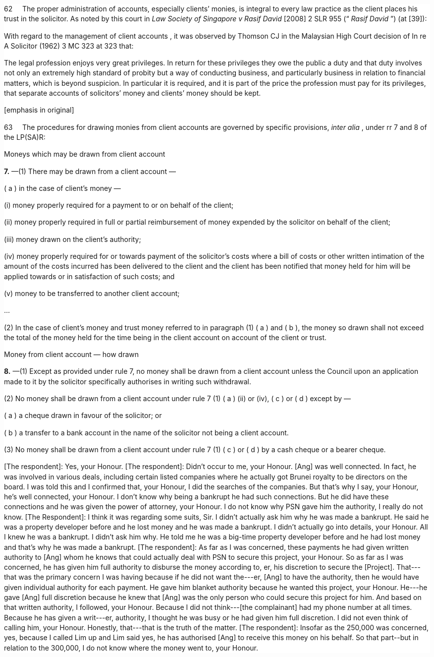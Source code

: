 62     The proper administration of accounts, especially clients’ monies, is integral to every law practice as the client places his trust in the solicitor. As noted by this court in _Law Society of Singapore v Rasif David_ [2008] 2 SLR 955 (“ _Rasif David_ ”) (at [39]): 


 With regard to the management of client accounts , it was observed by Thomson CJ in the Malaysian High Court decision of In re A Solicitor (1962) 3 MC 323 at 323 that: 

 The legal profession enjoys very great privileges. In return for these privileges they owe the public a duty and that duty involves not only an extremely high standard of probity but a way of conducting business, and particularly business in relation to financial matters, which is beyond suspicion. In particular it is required, and it is part of the price the profession must pay for its privileges, that separate accounts of solicitors’ money and clients’ money should be kept. 

 [emphasis in original] 

63     The procedures for drawing monies from client accounts are governed by specific provisions, _inter alia_ , under rr 7 and 8 of the LP(SA)R: 


 Moneys which may be drawn from client account 

**7.** —(1) There may be drawn from a client account — 

 ( a ) in the case of client’s money — 

 (i) money properly required for a payment to or on behalf of the client; 

 (ii) money properly required in full or partial reimbursement of money expended by the solicitor on behalf of the client; 

 (iii) money drawn on the client’s authority; 

 (iv) money properly required for or towards payment of the solicitor’s costs where a bill of costs or other written intimation of the amount of the costs incurred has been delivered to the client and the client has been notified that money held for him will be applied towards or in satisfaction of such costs; and 

 (v) money to be transferred to another client account; 

 ... 

 (2) In the case of client’s money and trust money referred to in paragraph (1) ( a ) and ( b ), the money so drawn shall not exceed the total of the money held for the time being in the client account on account of the client or trust. 

 Money from client account — how drawn 

**8.** —(1) Except as provided under rule 7, no money shall be drawn from a client account unless the Council upon an application made to it by the solicitor specifically authorises in writing such withdrawal. 

 (2) No money shall be drawn from a client account under rule 7 (1) ( a ) (ii) or (iv), ( c ) or ( d ) except by — 

 ( a ) a cheque drawn in favour of the solicitor; or 

 ( b ) a transfer to a bank account in the name of the solicitor not being a client account. 

 (3) No money shall be drawn from a client account under rule 7 (1) ( c ) or ( d ) by a cash cheque or a bearer cheque. 


 [The respondent]: Yes, your Honour. 
 [The respondent]: Didn’t occur to me, your Honour. [Ang] was well connected. In fact, he was involved in various deals, including certain listed companies where he actually got Brunei royalty to be directors on the board. I was told this and I confirmed that, your Honour, I did the searches of the companies. But that’s why I say, your Honour, he’s well connected, your Honour. I don’t know why being a bankrupt he had such connections. But he did have these connections and he was given the power of attorney, your Honour. I do not know why PSN gave him the authority, I really do not know. 
 [The Respondent]: I think it was regarding some suits, Sir. I didn’t actually ask him why he was made a bankrupt. He said he was a property developer before and he lost money and he was made a bankrupt. I didn’t actually go into details, your Honour. All I knew he was a bankrupt. I didn’t ask him why. He told me he was a big-time property developer before and he had lost money and that’s why he was made a bankrupt. 
 [The respondent]: As far as I was concerned, these payments he had given written authority to [Ang] whom he knows that could actually deal with PSN to secure this project, your Honour. So as far as I was concerned, he has given him full authority to disburse the money according to, er, his discretion to secure the [Project]. That---that was the primary concern I was having because if he did not want the---er, [Ang] to have the authority, then he would have given individual authority for each payment. He gave him blanket authority because he wanted this project, your Honour. He---he gave [Ang] full discretion because he knew that [Ang] was the only person who could secure this project for him. And based on that written authority, I followed, your Honour. Because I did not think---[the complainant] had my phone number at all times. Because he has given a writ---er, authority, I thought he was busy or he had given him full discretion. I did not even think of calling him, your Honour. Honestly, that---that is the truth of the matter. 
 [The respondent]: Insofar as the 250,000 was concerned, yes, because I called Lim up and Lim said yes, he has authorised [Ang] to receive this money on his behalf. So that part--but in relation to the 300,000, I do not know where the money went to, your Honour. 